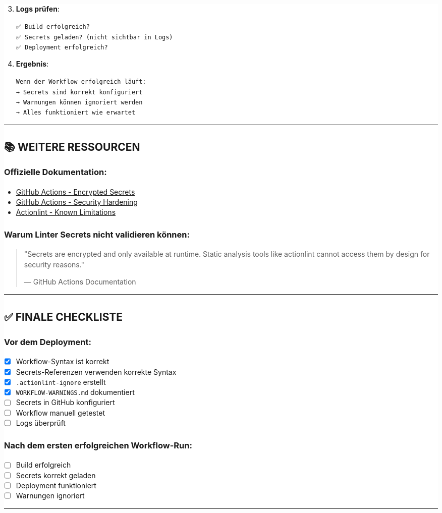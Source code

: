 3. **Logs prüfen**:
   ```text
   ✅ Build erfolgreich?
   ✅ Secrets geladen? (nicht sichtbar in Logs)
   ✅ Deployment erfolgreich?
   ```

4. **Ergebnis**:
   ```text
   Wenn der Workflow erfolgreich läuft:
   → Secrets sind korrekt konfiguriert
   → Warnungen können ignoriert werden
   → Alles funktioniert wie erwartet
   ```

---

## 📚 WEITERE RESSOURCEN

### **Offizielle Dokumentation:**

- [GitHub Actions - Encrypted Secrets](https://docs.github.com/en/actions/security-guides/encrypted-secrets)
- [GitHub Actions - Security Hardening](https://docs.github.com/en/actions/security-guides/security-hardening-for-github-actions)
- [Actionlint - Known Limitations](https://github.com/rhysd/actionlint#known-limitations)

### **Warum Linter Secrets nicht validieren können:**

> "Secrets are encrypted and only available at runtime. Static analysis tools like actionlint cannot access them by design for security reasons."
>
> — GitHub Actions Documentation

---

## ✅ FINALE CHECKLISTE

### **Vor dem Deployment:**

- [x] Workflow-Syntax ist korrekt
- [x] Secrets-Referenzen verwenden korrekte Syntax
- [x] `.actionlint-ignore` erstellt
- [x] `WORKFLOW-WARNINGS.md` dokumentiert
- [ ] Secrets in GitHub konfiguriert
- [ ] Workflow manuell getestet
- [ ] Logs überprüft

### **Nach dem ersten erfolgreichen Workflow-Run:**

- [ ] Build erfolgreich
- [ ] Secrets korrekt geladen
- [ ] Deployment funktioniert
- [ ] Warnungen ignoriert

---